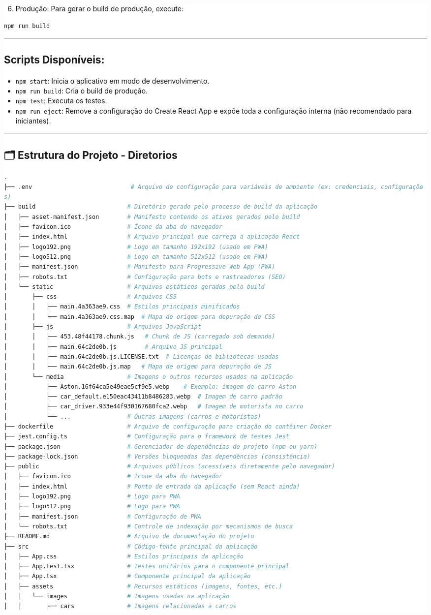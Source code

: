 6. Produção: Para gerar o build de produção, execute:
```bash
npm run build
```

---

## Scripts Disponíveis:
* `npm start`: Inicia o aplicativo em modo de desenvolvimento.
* `npm run build`: Cria o build de produção.
* `npm test`: Executa os testes.
* `npm run eject`: Remove a configuração do Create React App e expõe toda a configuração interna (não recomendado para iniciantes).

---


## 🗂️ Estrutura do Projeto - Diretorios

```bash
.
├── .env                            # Arquivo de configuração para variáveis de ambiente (ex: credenciais, configurações)
├── build                          # Diretório gerado pelo processo de build da aplicação
│   ├── asset-manifest.json        # Manifesto contendo os ativos gerados pelo build
│   ├── favicon.ico                # Ícone da aba do navegador
│   ├── index.html                 # Arquivo principal que carrega a aplicação React
│   ├── logo192.png                # Logo em tamanho 192x192 (usado em PWA)
│   ├── logo512.png                # Logo em tamanho 512x512 (usado em PWA)
│   ├── manifest.json              # Manifesto para Progressive Web App (PWA)
│   ├── robots.txt                 # Configuração para bots e rastreadores (SEO)
│   └── static                     # Arquivos estáticos gerados pelo build
│       ├── css                    # Arquivos CSS
│       │   ├── main.4a363ae9.css  # Estilos principais minificados
│       │   └── main.4a363ae9.css.map  # Mapa de origem para depuração de CSS
│       ├── js                     # Arquivos JavaScript
│       │   ├── 453.48f44178.chunk.js   # Chunk de JS (carregado sob demanda)
│       │   ├── main.64c2de0b.js        # Arquivo JS principal
│       │   ├── main.64c2de0b.js.LICENSE.txt  # Licenças de bibliotecas usadas
│       │   └── main.64c2de0b.js.map   # Mapa de origem para depuração de JS
│       └── media                  # Imagens e outros recursos usados na aplicação
│           ├── Aston.16f64ca5e49eae5cf9e5.webp    # Exemplo: imagem de carro Aston
│           ├── car_default.e150eac43411b8486283.webp  # Imagem de carro padrão
│           ├── car_driver.933e44f930167680fca2.webp   # Imagem de motorista no carro
│           └── ...                # Outras imagens (carros e motoristas)
├── dockerfile                     # Arquivo de configuração para criação do contêiner Docker
├── jest.config.ts                 # Configuração para o framework de testes Jest
├── package.json                   # Gerenciador de dependências do projeto (npm ou yarn)
├── package-lock.json              # Versões bloqueadas das dependências (consistência)
├── public                         # Arquivos públicos (acessíveis diretamente pelo navegador)
│   ├── favicon.ico                # Ícone da aba do navegador
│   ├── index.html                 # Ponto de entrada da aplicação (sem React ainda)
│   ├── logo192.png                # Logo para PWA
│   ├── logo512.png                # Logo para PWA
│   ├── manifest.json              # Configuração de PWA
│   └── robots.txt                 # Controle de indexação por mecanismos de busca
├── README.md                      # Arquivo de documentação do projeto
├── src                            # Código-fonte principal da aplicação
│   ├── App.css                    # Estilos principais da aplicação
│   ├── App.test.tsx               # Testes unitários para o componente principal
│   ├── App.tsx                    # Componente principal da aplicação
│   ├── assets                     # Recursos estáticos (imagens, fontes, etc.)
│   │   └── images                 # Imagens usadas na aplicação
│   │       ├── cars               # Imagens relacionadas a carros
```